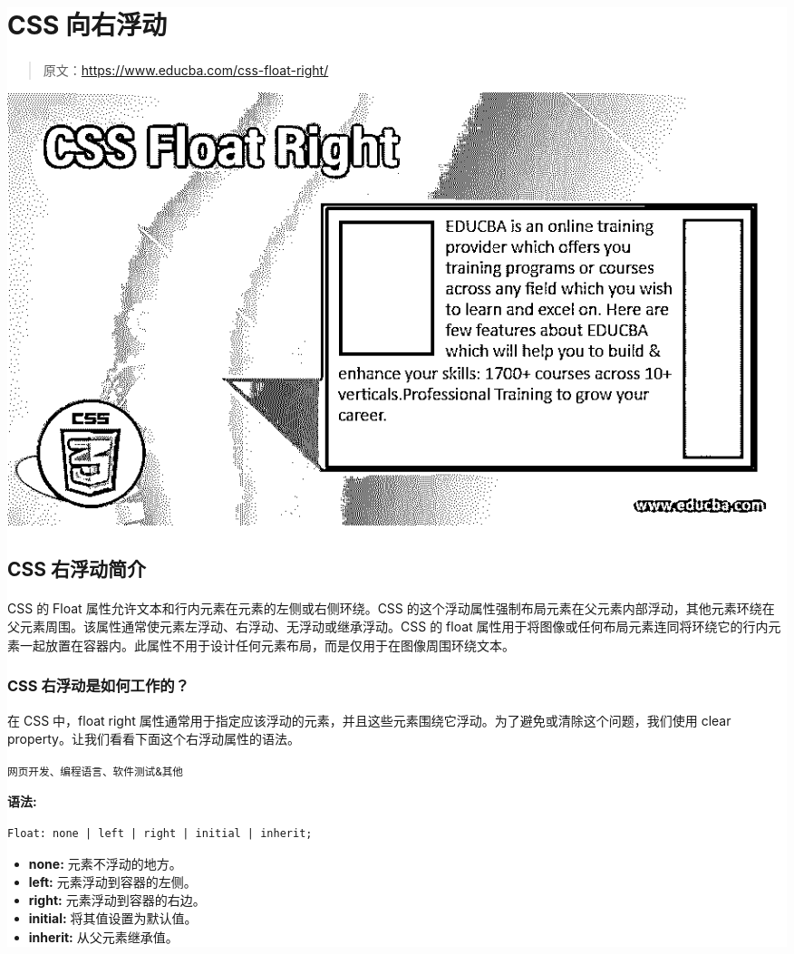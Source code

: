 # CSS 向右浮动

> 原文：<https://www.educba.com/css-float-right/>

![CSS Float Right](img/4fc9d0c012308f410d7ccb6095e15662.png)



## CSS 右浮动简介

CSS 的 Float 属性允许文本和行内元素在元素的左侧或右侧环绕。CSS 的这个浮动属性强制布局元素在父元素内部浮动，其他元素环绕在父元素周围。该属性通常使元素左浮动、右浮动、无浮动或继承浮动。CSS 的 float 属性用于将图像或任何布局元素连同将环绕它的行内元素一起放置在容器内。此属性不用于设计任何元素布局，而是仅用于在图像周围环绕文本。

### CSS 右浮动是如何工作的？

在 CSS 中，float right 属性通常用于指定应该浮动的元素，并且这些元素围绕它浮动。为了避免或清除这个问题，我们使用 clear property。让我们看看下面这个右浮动属性的语法。

<small>网页开发、编程语言、软件测试&其他</small>

**语法:**

```
Float: none | left | right | initial | inherit;
```

*   **none:** 元素不浮动的地方。
*   **left:** 元素浮动到容器的左侧。
*   **right:** 元素浮动到容器的右边。
*   **initial:** 将其值设置为默认值。
*   **inherit:** 从父元素继承值。
